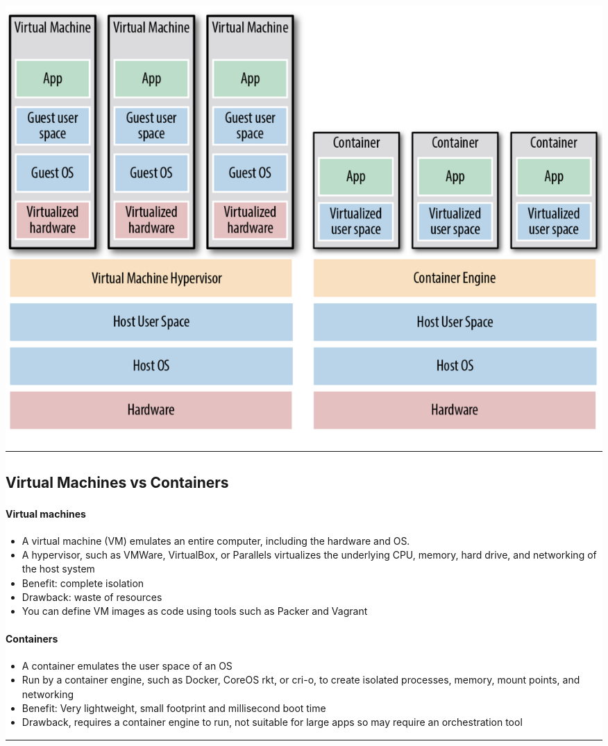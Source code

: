 ![](images/images-containers.png?raw=true)

---
    
## Virtual Machines vs Containers 

#### Virtual machines 
  - A virtual machine (VM) emulates an entire computer, including the hardware and OS.
  - A hypervisor, such as VMWare, VirtualBox, or Parallels virtualizes the underlying CPU, memory, hard drive, and networking of the host system
  - Benefit: complete isolation
  - Drawback: waste of resources
  - You can define VM images as code using tools such as Packer and Vagrant

#### Containers
  - A container emulates the user space of an OS
  - Run by a container engine, such as Docker, CoreOS rkt, or cri-o, to create isolated processes, memory, mount points, and networking
  - Benefit: Very lightweight, small footprint and millisecond boot time
  - Drawback, requires a container engine to run, not suitable for large apps so may require an orchestration tool

---